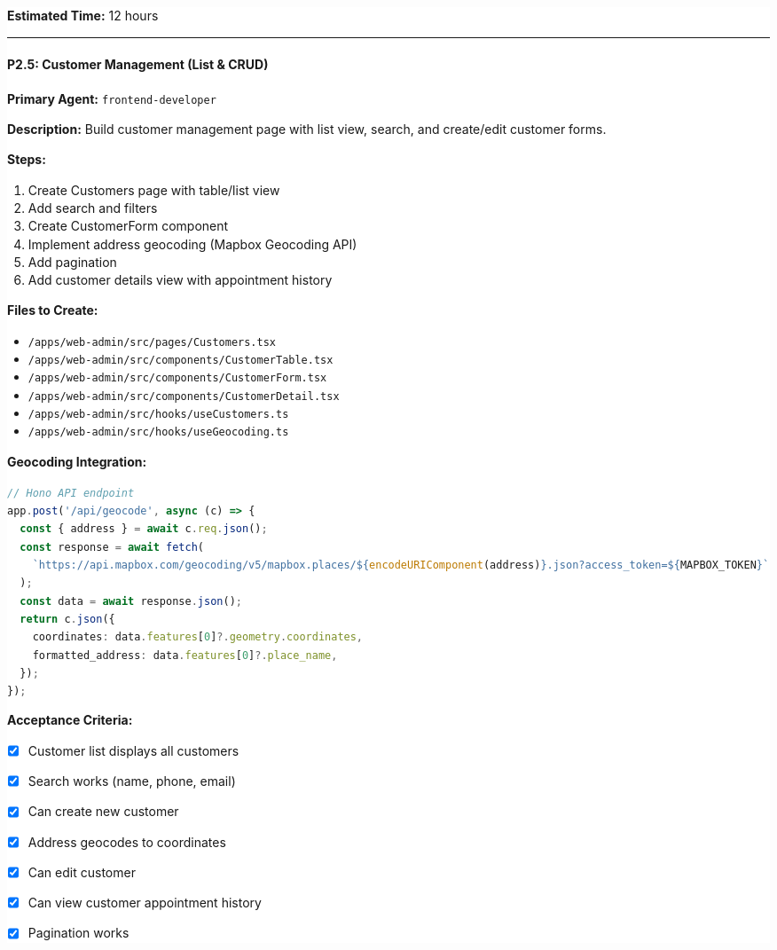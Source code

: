 **Estimated Time:** 12 hours

---

#### P2.5: Customer Management (List & CRUD)

**Primary Agent:** `frontend-developer`

**Description:**
Build customer management page with list view, search, and create/edit customer forms.

**Steps:**

1. Create Customers page with table/list view
2. Add search and filters
3. Create CustomerForm component
4. Implement address geocoding (Mapbox Geocoding API)
5. Add pagination
6. Add customer details view with appointment history

**Files to Create:**

- `/apps/web-admin/src/pages/Customers.tsx`
- `/apps/web-admin/src/components/CustomerTable.tsx`
- `/apps/web-admin/src/components/CustomerForm.tsx`
- `/apps/web-admin/src/components/CustomerDetail.tsx`
- `/apps/web-admin/src/hooks/useCustomers.ts`
- `/apps/web-admin/src/hooks/useGeocoding.ts`

**Geocoding Integration:**

```typescript
// Hono API endpoint
app.post('/api/geocode', async (c) => {
  const { address } = await c.req.json();
  const response = await fetch(
    `https://api.mapbox.com/geocoding/v5/mapbox.places/${encodeURIComponent(address)}.json?access_token=${MAPBOX_TOKEN}`
  );
  const data = await response.json();
  return c.json({
    coordinates: data.features[0]?.geometry.coordinates,
    formatted_address: data.features[0]?.place_name,
  });
});
```

**Acceptance Criteria:**

- [x] Customer list displays all customers
- [x] Search works (name, phone, email)
- [x] Can create new customer
- [x] Address geocodes to coordinates
- [x] Can edit customer
- [x] Can view customer appointment history
- [x] Pagination works


  [day: string]: {